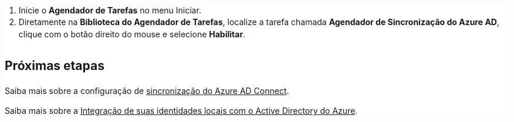 1. Inicie o **Agendador de Tarefas** no menu Iniciar.
2. Diretamente na **Biblioteca do Agendador de Tarefas**, localize a tarefa chamada **Agendador de Sincronização do Azure AD**, clique com o botão direito do mouse e selecione **Habilitar**.

## Próximas etapas
Saiba mais sobre a configuração de [sincronização do Azure AD Connect](active-directory-aadconnectsync-whatis.md).

Saiba mais sobre a [Integração de suas identidades locais com o Active Directory do Azure](active-directory-aadconnect.md).

